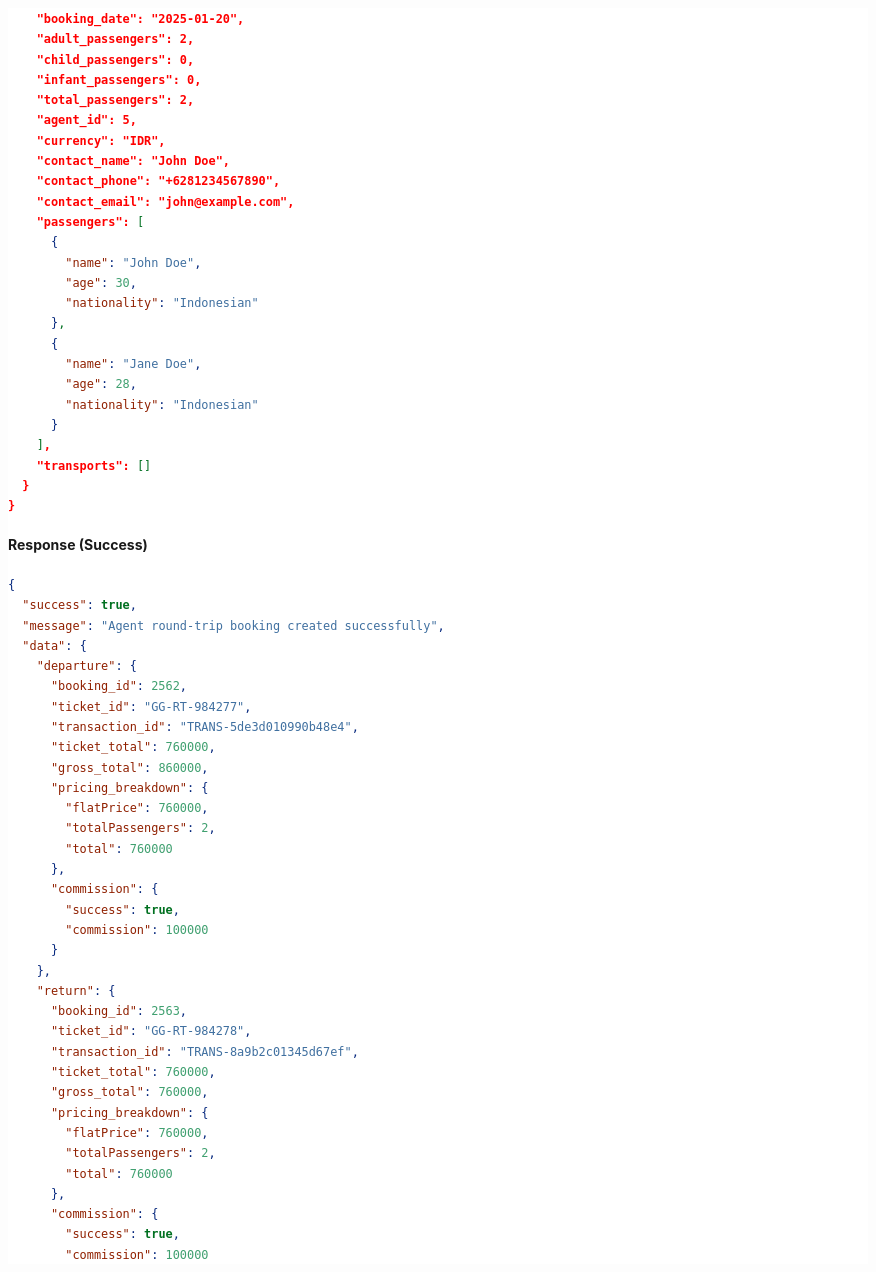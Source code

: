 ```json
    "booking_date": "2025-01-20",
    "adult_passengers": 2,
    "child_passengers": 0,
    "infant_passengers": 0,
    "total_passengers": 2,
    "agent_id": 5,
    "currency": "IDR",
    "contact_name": "John Doe",
    "contact_phone": "+6281234567890",
    "contact_email": "john@example.com",
    "passengers": [
      {
        "name": "John Doe",
        "age": 30,
        "nationality": "Indonesian"
      },
      {
        "name": "Jane Doe",
        "age": 28,
        "nationality": "Indonesian"
      }
    ],
    "transports": []
  }
}
```

#### Response (Success)
```json
{
  "success": true,
  "message": "Agent round-trip booking created successfully",
  "data": {
    "departure": {
      "booking_id": 2562,
      "ticket_id": "GG-RT-984277",
      "transaction_id": "TRANS-5de3d010990b48e4",
      "ticket_total": 760000,
      "gross_total": 860000,
      "pricing_breakdown": {
        "flatPrice": 760000,
        "totalPassengers": 2,
        "total": 760000
      },
      "commission": {
        "success": true,
        "commission": 100000
      }
    },
    "return": {
      "booking_id": 2563,
      "ticket_id": "GG-RT-984278",
      "transaction_id": "TRANS-8a9b2c01345d67ef",
      "ticket_total": 760000,
      "gross_total": 760000,
      "pricing_breakdown": {
        "flatPrice": 760000,
        "totalPassengers": 2,
        "total": 760000
      },
      "commission": {
        "success": true,
        "commission": 100000
```